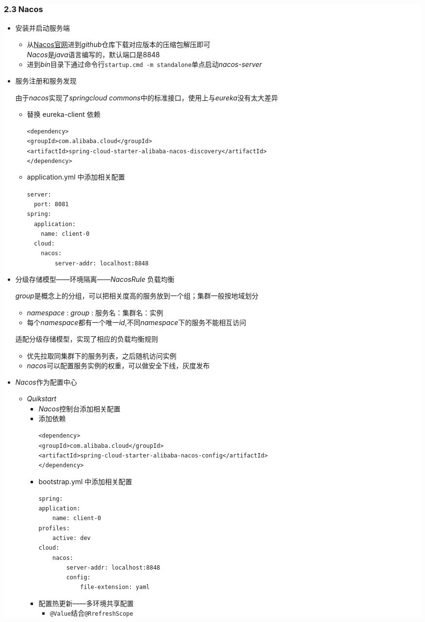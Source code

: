 ### 2.3 Nacos

- 安装并启动服务端
	- 从[Nacos官网](https://nacos.io/zh-cn/)进到*github*仓库下载对应版本的压缩包解压即可<br>
		*Nacos*是*java*语言编写的，默认端口是8848<br>
	- 进到*bin*目录下通过命令行`startup.cmd -m standalone`单点启动*nacos-server*
	
- 服务注册和服务发现

	由于*nacos*实现了*springcloud commons*中的标准接口，使用上与*eureka*没有太大差异

	* 替换 eureka-client 依赖	
		```
		<dependency>
	    <groupId>com.alibaba.cloud</groupId>
	    <artifactId>spring-cloud-starter-alibaba-nacos-discovery</artifactId>
	    </dependency>
		```
	* application.yml 中添加相关配置	
		```
		server:
		  port: 8081
		spring:
		  application:
		    name: client-0
		  cloud:
		  	nacos:
		  		server-addr: localhost:8848
		```

- 分级存储模型——环境隔离——*NacosRule* 负载均衡

	*group*是概念上的分组，可以把相关度高的服务放到一个组；集群一般按地域划分

	- *namespace* : *group* : 服务名：集群名：实例
	- 每个*namespace*都有一个唯一*id*,不同*namespace*下的服务不能相互访问
	
	适配分级存储模型，实现了相应的负载均衡规则

	- 优先拉取同集群下的服务列表，之后随机访问实例
	- *nacos*可以配置服务实例的权重，可以做安全下线，灰度发布

- *Nacos*作为配置中心
	- *Quikstart*
		- *Nacos*控制台添加相关配置
		- 添加依赖	
			```
			<dependency>
	    	<groupId>com.alibaba.cloud</groupId>
	    	<artifactId>spring-cloud-starter-alibaba-nacos-config</artifactId>
	    	</dependency>
			```
		- bootstrap.yml 中添加相关配置	
			```
			spring:
		  	application:
		    	name: client-0
		    profiles:
		    	active: dev
		  	cloud:
		  		nacos:
		  			server-addr: localhost:8848
		  			config:
		  				file-extension: yaml
			```
		- 配置热更新——多环境共享配置
			- `@Value`结合`@RrefreshScope`